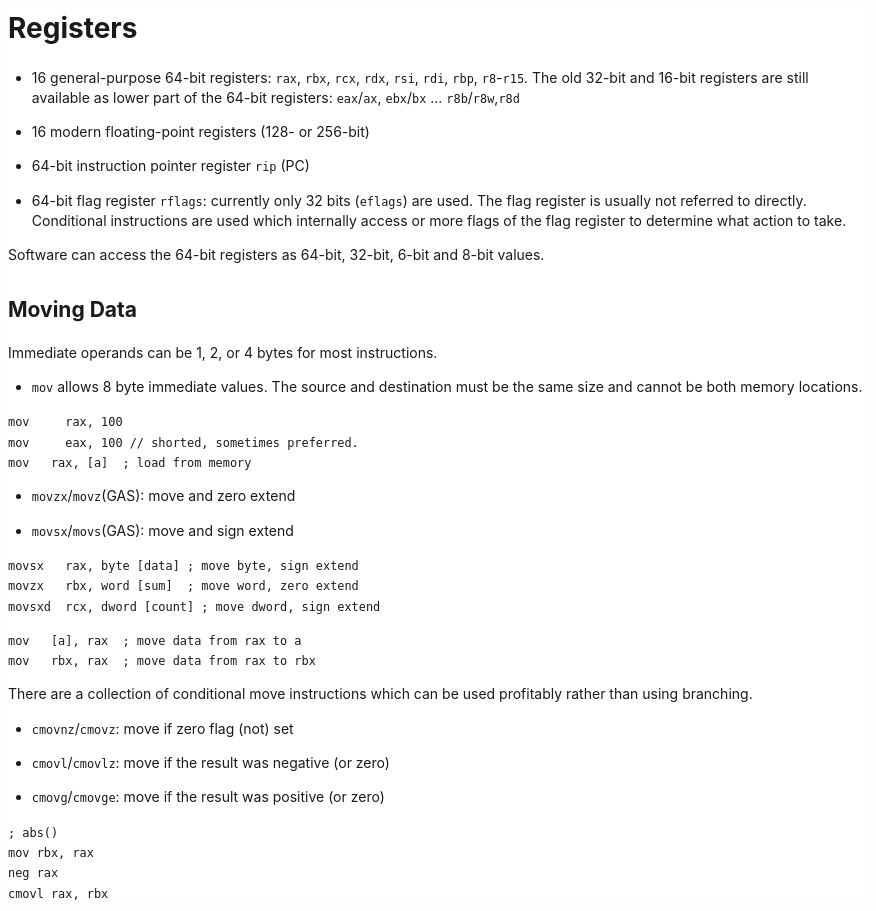 # Registers

- 16 general-purpose 64-bit registers: `rax`, `rbx`, `rcx`, `rdx`, `rsi`, `rdi`, `rbp`, `r8`-`r15`. The old 32-bit and 16-bit registers are still available as lower part of the 64-bit registers: `eax`/`ax`, `ebx`/`bx` ... `r8b`/`r8w`,`r8d`

- 16 modern floating-point registers (128- or 256-bit)

- 64-bit instruction pointer register `rip` (PC)

- 64-bit flag register `rflags`: currently only 32 bits (`eflags`) are used. The flag register is usually not referred to directly. Conditional instructions are used which internally access  or more flags of the flag register to determine what action to take.

Software can access the 64-bit registers as 64-bit, 32-bit, 6-bit and 8-bit values.

## Moving Data

Immediate operands can be 1, 2, or 4 bytes for most instructions. 

- `mov` allows 8 byte immediate values. The source and destination must be the same size and cannot be both memory locations.

```assembly
mov     rax, 100
mov     eax, 100 // shorted, sometimes preferred.
mov   rax, [a]  ; load from memory
```

- `movzx`/`movz`(GAS): move and zero extend

- `movsx`/`movs`(GAS): move and sign extend

```assembly
movsx   rax, byte [data] ; move byte, sign extend
movzx   rbx, word [sum]  ; move word, zero extend
movsxd  rcx, dword [count] ; move dword, sign extend
```

```assembly
mov   [a], rax  ; move data from rax to a
mov   rbx, rax  ; move data from rax to rbx
```


There are a collection of conditional move instructions which can be used profitably rather than using branching.

- `cmovnz`/`cmovz`: move if zero flag (not) set

- `cmovl`/`cmovlz`: move if the result was negative (or zero)

- `cmovg`/`cmovge`: move if the result was positive (or zero)

```assembly
; abs()
mov rbx, rax
neg rax
cmovl rax, rbx
```
